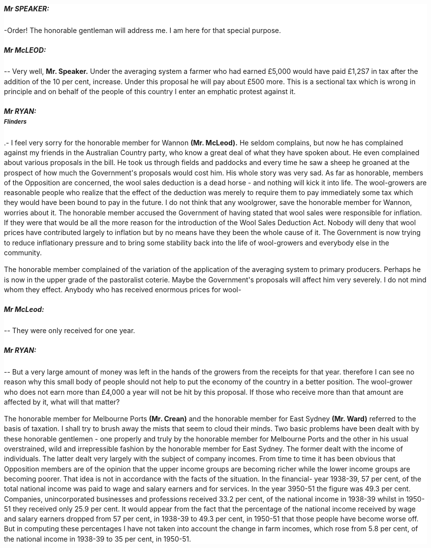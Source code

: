##### Mr SPEAKER:

-Order! The honorable gentleman will address me. I am here for that special purpose. 

##### Mr McLEOD:

-- Very well,  **Mr. Speaker.**  Under the averaging system  a  farmer who had earned £5,000 would have paid £1,2S7 in tax after the addition of the 10 per cent, increase. Under this proposal he will pay about £500 more. This is a sectional tax which is wrong in principle and on behalf of the people of this country I enter an emphatic protest against it. 

##### Mr RYAN:<br><small class="text-muted">Flinders</small>

.- I feel very sorry for the honorable member for Wannon  **(Mr. McLeod).**  He seldom complains, but now he has complained against my friends in the Australian Country party, who know a great deal of what they have spoken about. He even complained about various proposals in the bill. He took us through fields and paddocks and every time he saw a sheep he groaned at the prospect of how much the Government's proposals would cost him.  His  whole story was very sad. As far as honorable, members of the Opposition are concerned, the wool sales deduction is a dead horse - and nothing will kick it into life. The wool-growers are reasonable people who realize that the effect of the deduction was merely to require them to pay immediately some tax which they would have been bound to pay in the future. I do not think that any woolgrower, save the honorable member for Wannon, worries about it. The honorable member accused the Government of having stated that wool sales were responsible for inflation. If they were that would be all the more reason for the introduction of the Wool Sales Deduction Act. Nobody will deny that wool prices have contributed largely to inflation but by no means have they been the whole cause of it. The Government is now trying to reduce inflationary pressure and to bring some stability back into the life of wool-growers and everybody else in the community. 

The honorable member complained of the variation of the application of the averaging system to primary producers. Perhaps he is now in the upper grade of the pastoralist coterie. Maybe the Government's proposals will affect him very severely. I do not mind whom they effect. Anybody who has received enormous prices for wool- 

##### Mr McLeod:

--  They were only received for one year. 

##### Mr RYAN:

-- But a very large amount of money was left in the hands of the growers from the receipts for that year. therefore I can see no reason why this small body of people should not help to put the economy of the country in a better position. The wool-grower who does not earn more than £4,000 a year will not be hit by this proposal. If those who receive more than that amount are affected by it, what will that matter? 

The honorable member for Melbourne Ports  **(Mr. Crean)**  and the honorable member for East Sydney  **(Mr. Ward)**  referred to the basis of taxation. I shall try to brush away the mists that seem to cloud their minds. Two basic problems have been dealt with by these honorable gentlemen - one properly and truly by the honorable member for Melbourne Ports and the other in his usual overstrained, wild and irrepressible fashion by the honorable member for East Sydney. The former dealt with the income of individuals. The latter dealt very largely with the subject of company incomes. From time to time it has been obvious that Opposition members are  of  the opinion that the upper income groups are becoming richer while the lower income groups are becoming poorer. That idea is not in accordance with the facts of the situation. In the financial- year 1938-39, 57 per cent, of the total national income was paid to wage and salary earners and for services. In the year 3950-51 the figure was 49.3 per cent. Companies, unincorporated businesses and professions received 33.2 per cent, of the national income in 1938-39 whilst in 1950-51 they received only 25.9 per cent. It would appear from the fact that the percentage of the national income received by wage and salary earners dropped from 57 per cent, in 1938-39 to 49.3 per cent, in 1950-51 that those people have become worse off. But in computing these percentages I have not taken into account the change in farm incomes, which rose from 5.8 per cent, of the national income in 1938-39 to 35 per cent, in 1950-51. 
